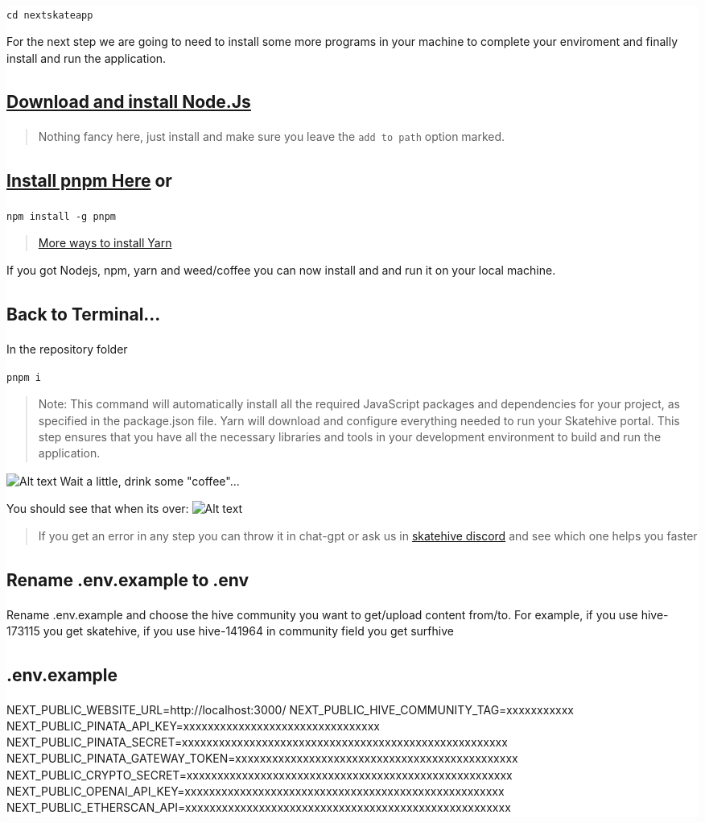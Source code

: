 ```
cd nextskateapp
``` 

For the next step we are going to need to install some more programs in your machine to complete your enviroment and finally install and run the application. 


## [Download and install Node.Js](https://nodejs.org/en)

> Nothing fancy here, just install and make sure you leave the `add to path` option marked.

## [Install pnpm Here](https://classic.yarnpkg.com/lang/en/docs/install/#mac-stable) or 

```
npm install -g pnpm
```

> [More ways to install Yarn](https://www.youtube.com/results?search_query=install+yarn)


If you got Nodejs, npm, yarn and weed/coffee you can now install and and run it on your local machine. 

## Back to Terminal... 

In the repository folder

```
pnpm i
```
> Note: This command will automatically install all the required JavaScript packages and dependencies for your project, as specified in the package.json file. Yarn will download and configure everything needed to run your Skatehive portal.
This step ensures that you have all the necessary libraries and tools in your development environment to build and run the application.


![Alt ​​text](../../src/assets/Tuto-Dev/5.png)
Wait a little, drink some "coffee"...

You should see that when its over: 
![Alt ​​text](../../src/assets/Tuto-Dev/6.png)

> If you get an error in any step you can throw it in chat-gpt or ask us in [skatehive discord](https://discord.gg/skatehive) and see which one helps you faster 


## Rename .env.example to .env 

Rename .env.example and choose the hive community you want to get/upload content from/to. For example, if you use hive-173115 you get skatehive, if you use hive-141964 in community field you get surfhive 

## .env.example
NEXT_PUBLIC_WEBSITE_URL=http://localhost:3000/
NEXT_PUBLIC_HIVE_COMMUNITY_TAG=xxxxxxxxxxx
NEXT_PUBLIC_PINATA_API_KEY=xxxxxxxxxxxxxxxxxxxxxxxxxxxxxxxx
NEXT_PUBLIC_PINATA_SECRET=xxxxxxxxxxxxxxxxxxxxxxxxxxxxxxxxxxxxxxxxxxxxxxxxxxxxx
NEXT_PUBLIC_PINATA_GATEWAY_TOKEN=xxxxxxxxxxxxxxxxxxxxxxxxxxxxxxxxxxxxxxxxxxxxxx
NEXT_PUBLIC_CRYPTO_SECRET=xxxxxxxxxxxxxxxxxxxxxxxxxxxxxxxxxxxxxxxxxxxxxxxxxxxxx
NEXT_PUBLIC_OPENAI_API_KEY=xxxxxxxxxxxxxxxxxxxxxxxxxxxxxxxxxxxxxxxxxxxxxxxxxxxx
NEXT_PUBLIC_ETHERSCAN_API=xxxxxxxxxxxxxxxxxxxxxxxxxxxxxxxxxxxxxxxxxxxxxxxxxxxxx
